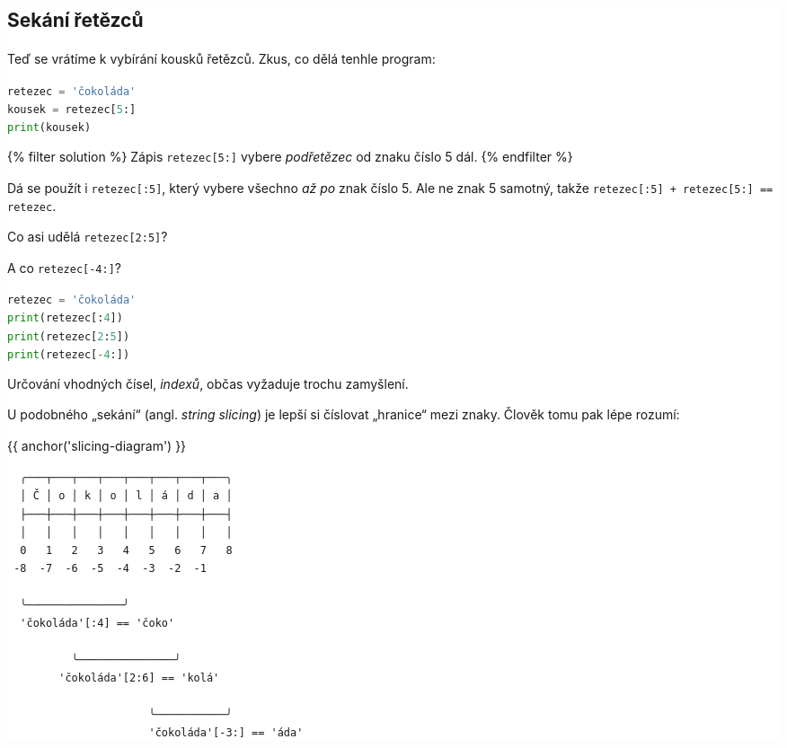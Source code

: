
## Sekání řetězců

Teď se vrátíme k vybírání kousků řetězců.
Zkus, co dělá tenhle program:

```python
retezec = 'čokoláda'
kousek = retezec[5:]
print(kousek)
```

{% filter solution %}
Zápis `retezec[5:]` vybere *podřetězec* od znaku číslo 5 dál.
{% endfilter %}


Dá se použít i `retezec[:5]`,
který vybere všechno *až po* znak číslo 5.
Ale ne znak 5 samotný, takže `retezec[:5] + retezec[5:] == retezec`.


Co asi udělá `retezec[2:5]`?

A co `retezec[-4:]`?

```python
retezec = 'čokoláda'
print(retezec[:4])
print(retezec[2:5])
print(retezec[-4:])
```

Určování vhodných čísel, *indexů*, občas vyžaduje trochu zamyšlení.

U podobného „sekání“ (angl. *string slicing*)
je lepší si číslovat „hranice“ mezi znaky.
Člověk tomu pak lépe rozumí:

{{ anchor('slicing-diagram') }}
```plain
  ╭───┬───┬───┬───┬───┬───┬───┬───╮
  │ Č │ o │ k │ o │ l │ á │ d │ a │
  ├───┼───┼───┼───┼───┼───┼───┼───┤
  │   │   │   │   │   │   │   │   │
  0   1   2   3   4   5   6   7   8
 -8  -7  -6  -5  -4  -3  -2  -1

  ╰───────────────╯
  'čokoláda'[:4] == 'čoko'

          ╰───────────────╯
        'čokoláda'[2:6] == 'kolá'

                      ╰───────────╯
                      'čokoláda'[-3:] == 'áda'
```
